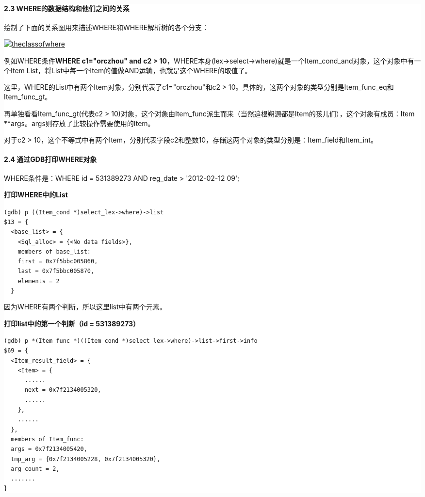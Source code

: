 #### 2.3 WHERE的数据结构和他们之间的关系

绘制了下面的关系图用来描述WHERE和WHERE解析树的各个分支：

[![theclassofwhere](assets/1590309967-44e2883c333d52dbc63491622c7947e8.jpg)](https://yq.aliyun.com/go/articleRenderRedirect?url=http%3A%2F%2Fwww.flickr.com%2Fphotos%2F26825745%40N06%2F8137822435%2F "theclassofwhere by orczhou, on Flickr")

例如WHERE条件**WHERE c1="orczhou" and c2 > 10**，WHERE本身(lex->select->where)就是一个Item\_cond\_and对象，这个对象中有一个Item List，将List中每一个Item的值做AND运输，也就是这个WHERE的取值了。

这里，WHERE的List中有两个Item对象，分别代表了c1="orczhou"和c2 > 10。具体的，这两个对象的类型分别是Item\_func\_eq和Item\_func\_gt。

再单独看看Item\_func\_gt(代表c2 > 10)对象，这个对象由Item\_func派生而来（当然追根朔源都是Item的孩儿们），这个对象有成员：Item \*\*args。args则存放了比较操作需要使用的Item。

对于c2 > 10，这个不等式中有两个Item，分别代表字段c2和整数10，存储这两个对象的类型分别是：Item\_field和Item\_int。

#### 2.4 通过GDB打印WHERE对象

WHERE条件是：WHERE id = 531389273 AND reg\_date > '2012-02-12 09';

**打印WHERE中的List**

```none
(gdb) p ((Item_cond *)select_lex->where)->list
$13 = {
  <base_list> = {
    <Sql_alloc> = {<No data fields>}, 
    members of base_list: 
    first = 0x7f5bbc005860, 
    last = 0x7f5bbc005870, 
    elements = 2
  }
```

因为WHERE有两个判断，所以这里list中有两个元素。

**打印list中的第一个判断（id = 531389273）**

```none
(gdb) p *(Item_func *)((Item_cond *)select_lex->where)->list->first->info
$69 = {
  <Item_result_field> = {
    <Item> = {
      ......
      next = 0x7f2134005320, 
      ......
    }, 
    ......
  }, 
  members of Item_func: 
  args = 0x7f2134005420, 
  tmp_arg = {0x7f2134005228, 0x7f2134005320},
  arg_count = 2, 
  .......
}
```
